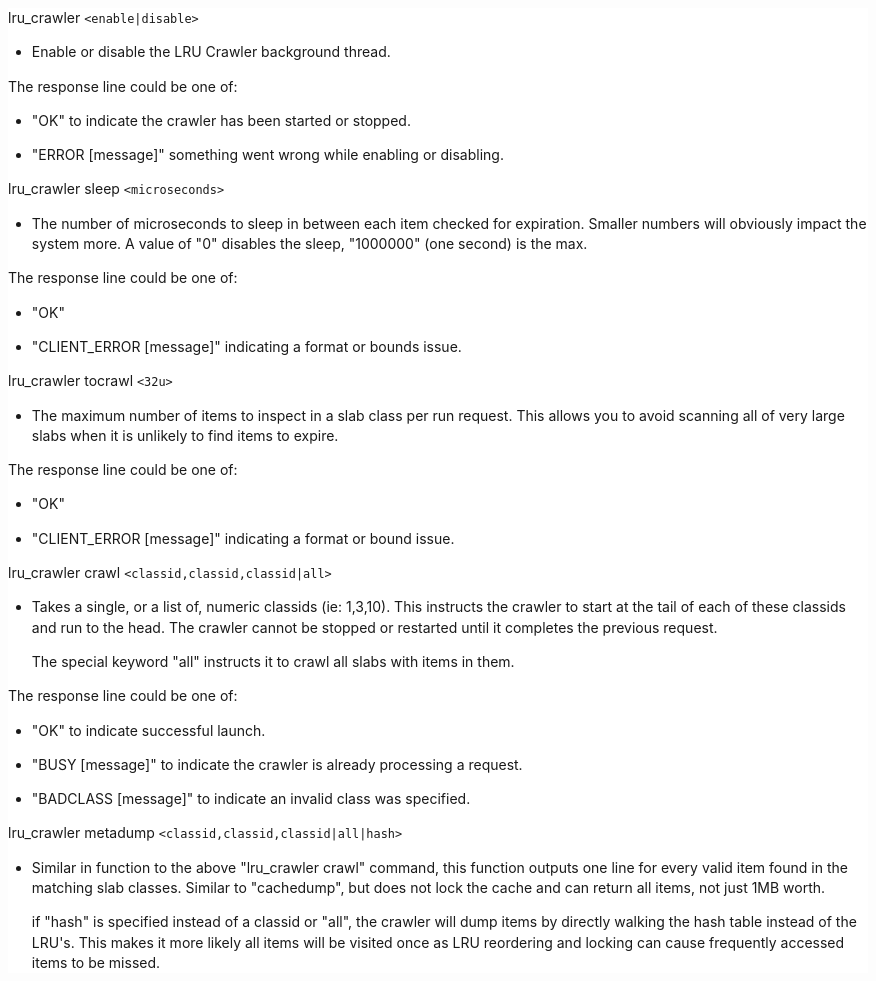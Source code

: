 lru_crawler `<enable|disable>`

- Enable or disable the LRU Crawler background thread.

The response line could be one of:

- "OK" to indicate the crawler has been started or stopped.

- "ERROR [message]" something went wrong while enabling or disabling.

lru_crawler sleep `<microseconds>`

- The number of microseconds to sleep in between each item checked for
  expiration. Smaller numbers will obviously impact the system more.
  A value of "0" disables the sleep, "1000000" (one second) is the max.

The response line could be one of:

- "OK"

- "CLIENT_ERROR [message]" indicating a format or bounds issue.

lru_crawler tocrawl `<32u>`

- The maximum number of items to inspect in a slab class per run request. This
  allows you to avoid scanning all of very large slabs when it is unlikely to
  find items to expire.

The response line could be one of:

- "OK"

- "CLIENT_ERROR [message]" indicating a format or bound issue.

lru_crawler crawl `<classid,classid,classid|all>`

- Takes a single, or a list of, numeric classids (ie: 1,3,10). This instructs
  the crawler to start at the tail of each of these classids and run to the
  head. The crawler cannot be stopped or restarted until it completes the
  previous request.

  The special keyword "all" instructs it to crawl all slabs with items in
  them.

The response line could be one of:

- "OK" to indicate successful launch.

- "BUSY [message]" to indicate the crawler is already processing a request.

- "BADCLASS [message]" to indicate an invalid class was specified.

lru_crawler metadump `<classid,classid,classid|all|hash>`

- Similar in function to the above "lru_crawler crawl" command, this function
  outputs one line for every valid item found in the matching slab classes.
  Similar to "cachedump", but does not lock the cache and can return all
  items, not just 1MB worth.

  if "hash" is specified instead of a classid or "all", the crawler will dump
  items by directly walking the hash table instead of the LRU's. This makes it
  more likely all items will be visited once as LRU reordering and locking can
  cause frequently accessed items to be missed.
